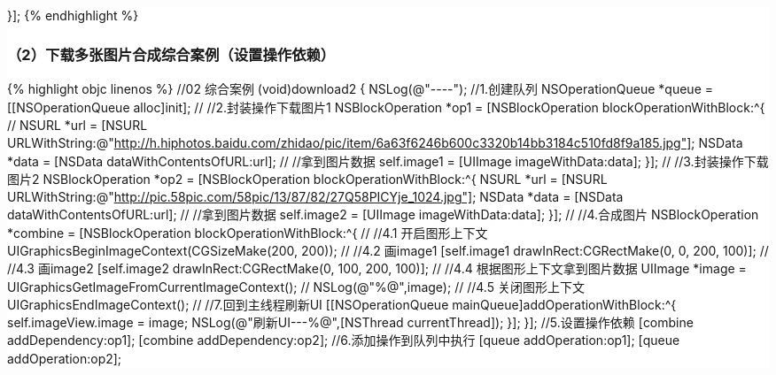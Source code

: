 }];
{% endhighlight %}

### （2）下载多张图片合成综合案例（设置操作依赖）

{% highlight objc linenos %}
//02 综合案例
(void)download2
{
	NSLog(@"----");
	//1.创建队列
	NSOperationQueue *queue = [[NSOperationQueue alloc]init];
//
	//2.封装操作下载图片1
	NSBlockOperation *op1 = [NSBlockOperation blockOperationWithBlock:^{
//
 	NSURL *url = [NSURL URLWithString:@"http://h.hiphotos.baidu.com/zhidao/pic/item/6a63f6246b600c3320b14bb3184c510fd8f9a185.jpg"];
  	NSData *data = [NSData dataWithContentsOfURL:url];
//
	//拿到图片数据
	self.image1 = [UIImage imageWithData:data];
}];
//
	//3.封装操作下载图片2
	NSBlockOperation *op2 = [NSBlockOperation blockOperationWithBlock:^{
    NSURL *url = [NSURL URLWithString:@"http://pic.58pic.com/58pic/13/87/82/27Q58PICYje_1024.jpg"];
    NSData *data = [NSData dataWithContentsOfURL:url];
//
    //拿到图片数据
    self.image2 = [UIImage imageWithData:data];
}];
//
//4.合成图片
NSBlockOperation *combine = [NSBlockOperation blockOperationWithBlock:^{
//
    //4.1 开启图形上下文
    UIGraphicsBeginImageContext(CGSizeMake(200, 200));
//
    //4.2 画image1
    [self.image1 drawInRect:CGRectMake(0, 0, 200, 100)];
//
    //4.3 画image2
    [self.image2 drawInRect:CGRectMake(0, 100, 200, 100)];
//
    //4.4 根据图形上下文拿到图片数据
    UIImage *image = UIGraphicsGetImageFromCurrentImageContext();
//  NSLog(@"%@",image);
//
    //4.5 关闭图形上下文
    UIGraphicsEndImageContext();
//
    //7.回到主线程刷新UI
    [[NSOperationQueue mainQueue]addOperationWithBlock:^{
        self.imageView.image = image;
        NSLog(@"刷新UI---%@",[NSThread currentThread]);
    }];
}];
//5.设置操作依赖
[combine addDependency:op1];
[combine addDependency:op2];
//6.添加操作到队列中执行
[queue addOperation:op1];
[queue addOperation:op2];